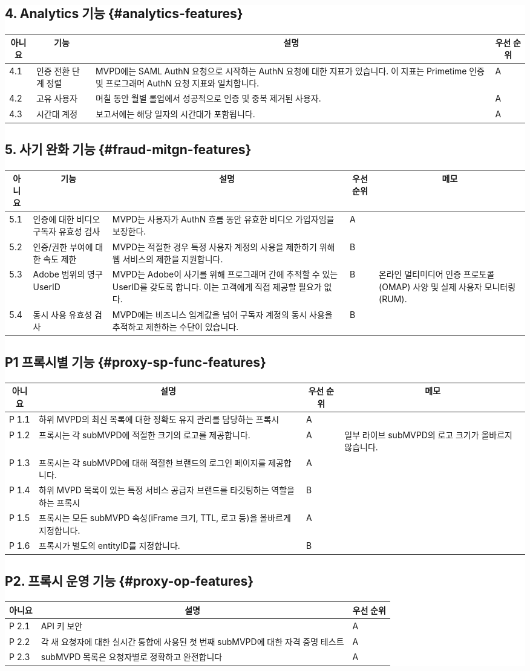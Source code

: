 

## 4. Analytics 기능 {#analytics-features}


| 아니요 | 기능 | 설명 | 우선 순위 |
|-----|--------------------------------------------|---------------------------------------------------------------------------------------------------------------------------------------------------------------------|----------|
| 4.1 | 인증 전환 단계 정렬 | MVPD에는 SAML AuthN 요청으로 시작하는 AuthN 요청에 대한 지표가 있습니다. 이 지표는 Primetime 인증 및 프로그래머 AuthN 요청 지표와 일치합니다. | A |
| 4.2 | 고유 사용자 | 며칠 동안 월별 롤업에서 성공적으로 인증 및 중복 제거된 사용자. | A |
| 4.3 | 시간대 계정 | 보고서에는 해당 일자의 시간대가 포함됩니다. | A |





## 5. 사기 완화 기능 {#fraud-mitgn-features}


| 아니요 | 기능 | 설명 | 우선 순위 | 메모 |
|-----|--------------------------------------------------|-------------------------------------------------------------------------------------------------------------------------------------------------------|----------|------------------------------------------------------------------------------------------------|
| 5.1 | 인증에 대한 비디오 구독자 유효성 검사 | MVPD는 사용자가 AuthN 흐름 동안 유효한 비디오 가입자임을 보장한다. | A |  |
| 5.2 | 인증/권한 부여에 대한 속도 제한 | MVPD는 적절한 경우 특정 사용자 계정의 사용을 제한하기 위해 웹 서비스의 제한을 지원합니다. | B |  |
| 5.3 | Adobe 범위의 영구 UserID | MVPD는 Adobe이 사기를 위해 프로그래머 간에 추적할 수 있는 UserID를 갖도록 합니다. 이는 고객에게 직접 제공할 필요가 없다. | B | 온라인 멀티미디어 인증 프로토콜(OMAP) 사양 및 실제 사용자 모니터링(RUM). |
| 5.4 | 동시 사용 유효성 검사 | MVPD에는 비즈니스 임계값을 넘어 구독자 계정의 동시 사용을 추적하고 제한하는 수단이 있습니다. | B |  |

## P1 프록시별 기능 {#proxy-sp-func-features}

| 아니요 | 설명 | 우선 순위 | 메모 |
|-------|--------------------------------------------------------------------------------|----------|---------------------------------------------------|
| P 1.1 | 하위 MVPD의 최신 목록에 대한 정확도 유지 관리를 담당하는 프록시 | A |  |
| P 1.2 | 프록시는 각 subMVPD에 적절한 크기의 로고를 제공합니다. | A | 일부 라이브 subMVPD의 로고 크기가 올바르지 않습니다. |
| P 1.3 | 프록시는 각 subMVPD에 대해 적절한 브랜드의 로그인 페이지를 제공합니다. | A |  |
| P 1.4 | 하위 MVPD 목록이 있는 특정 서비스 공급자 브랜드를 타깃팅하는 역할을 하는 프록시 | B |  |
| P 1.5 | 프록시는 모든 subMVPD 속성(iFrame 크기, TTL, 로고 등)을 올바르게 지정합니다. | A |  |
| P 1.6 | 프록시가 별도의 entityID를 지정합니다. | B |  |

## P2. 프록시 운영 기능 {#proxy-op-features}

| 아니요 | 설명 | 우선 순위 |
|-------|----------------------------------------------------------------------------------------|----------|
| P 2.1 | API 키 보안 | A |
| P 2.2 | 각 새 요청자에 대한 실시간 통합에 사용된 첫 번째 subMVPD에 대한 자격 증명 테스트 | A |
| P 2.3 | subMVPD 목록은 요청자별로 정확하고 완전합니다 | A |
